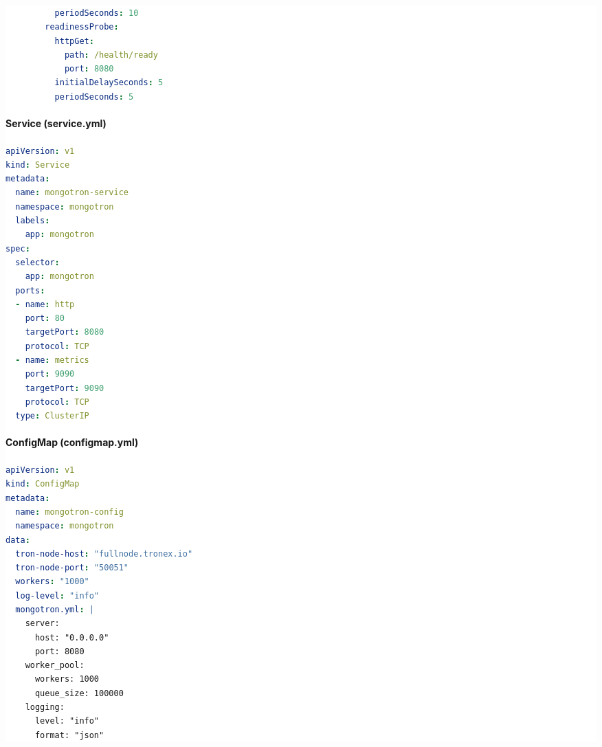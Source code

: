 ```yaml
          periodSeconds: 10
        readinessProbe:
          httpGet:
            path: /health/ready
            port: 8080
          initialDelaySeconds: 5
          periodSeconds: 5
```

#### Service (service.yml)
```yaml
apiVersion: v1
kind: Service
metadata:
  name: mongotron-service
  namespace: mongotron
  labels:
    app: mongotron
spec:
  selector:
    app: mongotron
  ports:
  - name: http
    port: 80
    targetPort: 8080
    protocol: TCP
  - name: metrics
    port: 9090
    targetPort: 9090
    protocol: TCP
  type: ClusterIP
```

#### ConfigMap (configmap.yml)
```yaml
apiVersion: v1
kind: ConfigMap
metadata:
  name: mongotron-config
  namespace: mongotron
data:
  tron-node-host: "fullnode.tronex.io"
  tron-node-port: "50051"
  workers: "1000"
  log-level: "info"
  mongotron.yml: |
    server:
      host: "0.0.0.0"
      port: 8080
    worker_pool:
      workers: 1000
      queue_size: 100000
    logging:
      level: "info"
      format: "json"
```
